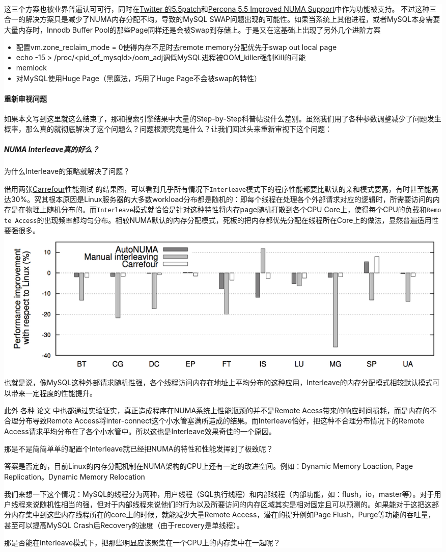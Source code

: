 这三个方案也被业界普遍认可可行，同时在[Twitter 的5.5patch](https://github.com/twitter/mysql/commit/19cf63c596c0146a72583998d138190cc285df5c)和[Percona 5.5 Improved NUMA Support](http://www.percona.com/doc/percona-server/5.5/performance/innodb_numa_support.html)中作为功能被支持。
不过这种三合一的解决方案只是减少了NUMA内存分配不均，导致的MySQL SWAP问题出现的可能性。如果当系统上其他进程，或者MySQL本身需要大量内存时，Innodb Buffer Pool的那些Page同样还是会被Swap到存储上。于是又在这基础上出现了另外几个进阶方案

* 配置vm.zone_reclaim_mode = 0使得内存不足时去remote memory分配优先于swap out local page
* echo -15 > /proc/<pid_of_mysqld>/oom_adj调低MySQL进程被OOM_killer强制Kill的可能
* memlock
* 对MySQL使用Huge Page（黑魔法，巧用了Huge Page不会被swap的特性）

#### 重新审视问题
如果本文写到这里就这么结束了，那和搜索引擎结果中大量的Step-by-Step科普帖没什么差别。虽然我们用了各种参数调整减少了问题发生概率，那么真的就彻底解决了这个问题么？问题根源究竟是什么？让我们回过头来重新审视下这个问题：
##### NUMA Interleave真的好么？
为什么Interleave的策略就解决了问题？

借用两张[Carrefour](https://www.cs.sfu.ca/~fedorova/papers/asplos284-dashti.pdf)性能测试 的结果图，可以看到几乎所有情况下`Interleave`模式下的程序性能都要比默认的亲和模式要高，有时甚至能高达30%。究其根本原因是Linux服务器的大多数workload分布都是随机的：即每个线程在处理各个外部请求对应的逻辑时，所需要访问的内存是在物理上随机分布的。而`Interleave`模式就恰恰是针对这种特性将内存page随机打散到各个CPU Core上，使得每个CPU的负载和`Remote Access`的出现频率都均匀分布。相较NUMA默认的内存分配模式，死板的把内存都优先分配在线程所在Core上的做法，显然普遍适用性要强很多。
![](./images/009.png)
也就是说，像MySQL这种外部请求随机性强，各个线程访问内存在地址上平均分布的这种应用，Interleave的内存分配模式相较默认模式可以带来一定程度的性能提升。

此外 [各种](https://www.cs.sfu.ca/~fedorova/papers/asplos284-dashti.pdf) [论文](http://www.lst.inf.ethz.ch/people/alumni/zmajo/publications/11-systor.pdf) 中也都通过实验证实，真正造成程序在NUMA系统上性能瓶颈的并不是Remote Acess带来的响应时间损耗，而是内存的不合理分布导致Remote Access将inter-connect这个小水管塞满所造成的结果。而Interleave恰好，把这种不合理分布情况下的Remote Access请求平均分布在了各个小水管中。所以这也是Interleave效果奇佳的一个原因。

那是不是简简单单的配置个Interleave就已经把NUMA的特性和性能发挥到了极致呢？

答案是否定的，目前Linux的内存分配机制在NUMA架构的CPU上还有一定的改进空间。例如：Dynamic Memory Loaction, Page Replication。Dynamic Memory Relocation

我们来想一下这个情况：MySQL的线程分为两种，用户线程（SQL执行线程）和内部线程（内部功能，如：flush，io，master等）。对于用户线程来说随机性相当的强，但对于内部线程来说他们的行为以及所要访问的内存区域其实是相对固定且可以预测的。如果能对于这把这部分内存集中到这些内存线程所在的core上的时候，就能减少大量Remote Access，潜在的提升例如Page Flush，Purge等功能的吞吐量，甚至可以提高MySQL Crash后Recovery的速度（由于recovery是单线程）。

那是否能在Interleave模式下，把那些明显应该聚集在一个CPU上的内存集中在一起呢？

